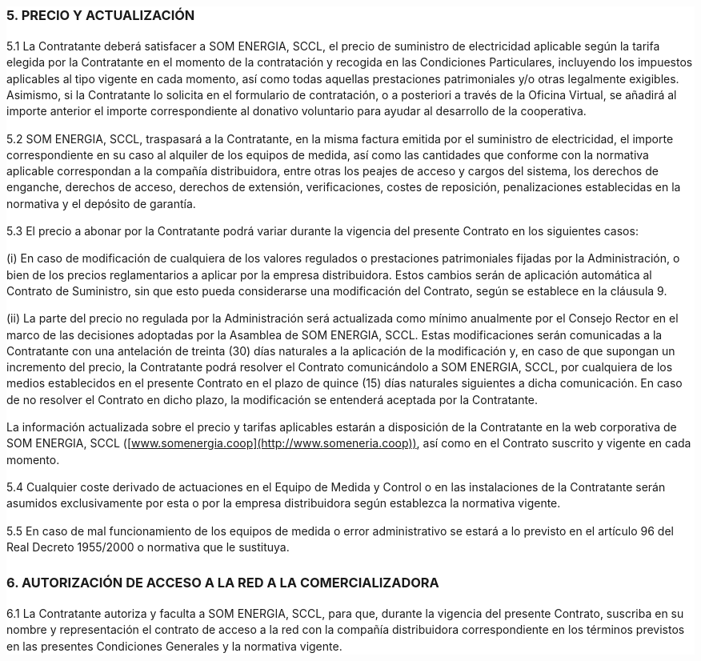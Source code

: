 ### 5. PRECIO Y ACTUALIZACIÓN

5.1 La Contratante deberá satisfacer a SOM ENERGIA, SCCL, el precio de suministro de electricidad aplicable según la tarifa elegida por la Contratante en el momento de la contratación y recogida en las Condiciones Particulares, incluyendo los impuestos aplicables al tipo vigente en cada momento, así como todas aquellas prestaciones patrimoniales y/o otras legalmente exigibles.
Asimismo, si la Contratante lo solicita en el formulario de contratación, o a posteriori a través de la Oficina Virtual, se añadirá al importe anterior el importe correspondiente al donativo voluntario para ayudar al desarrollo de la cooperativa.

5.2 SOM ENERGIA, SCCL, traspasará a la Contratante, en la misma factura emitida por el suministro de electricidad, el importe correspondiente en su caso al alquiler de los equipos de medida, así como las cantidades que conforme con la normativa aplicable correspondan a la compañía distribuidora, entre otras los peajes de acceso y cargos del sistema, los derechos de enganche, derechos de acceso, derechos de extensión, verificaciones, costes de reposición, penalizaciones establecidas en la normativa y el depósito de garantía.

5.3 El precio a abonar por la Contratante podrá variar durante la vigencia del presente Contrato en los siguientes casos:

(i) En caso de modificación de cualquiera de los valores regulados o prestaciones patrimoniales fijadas por la Administración, o bien de los precios reglamentarios a aplicar por la empresa distribuidora.
Estos cambios serán de aplicación automática al Contrato de Suministro, sin que esto pueda considerarse una modificación del Contrato, según se establece en la cláusula 9.

(ii) La parte del precio no regulada por la Administración será actualizada como mínimo anualmente por el Consejo Rector en el marco de las decisiones adoptadas por la Asamblea de SOM ENERGIA, SCCL.
Estas modificaciones serán comunicadas a la Contratante con una antelación de treinta (30) días naturales a la aplicación de la modificación y, en caso de que supongan un incremento del precio, la Contratante podrá resolver el Contrato comunicándolo a SOM ENERGIA, SCCL, por cualquiera de los medios establecidos en el presente Contrato en el plazo de quince (15) días naturales siguientes a dicha comunicación.
En caso de no resolver el Contrato en dicho plazo, la modificación se entenderá aceptada por la Contratante.

La información actualizada sobre el precio y tarifas aplicables estarán a disposición de la Contratante en la web corporativa de SOM ENERGIA, SCCL ([www.somenergia.coop](http://www.someneria.coop)), así como en el Contrato suscrito y vigente en cada momento.

5.4 Cualquier coste derivado de actuaciones en el Equipo de Medida y Control o en las instalaciones de la Contratante serán asumidos exclusivamente por esta o por la empresa distribuidora según establezca la normativa vigente.

5.5 En caso de mal funcionamiento de los equipos de medida o error administrativo se estará a lo previsto en el artículo 96 del Real Decreto 1955/2000 o normativa que le sustituya.

### 6. AUTORIZACIÓN DE ACCESO A LA RED A LA COMERCIALIZADORA

6.1 La Contratante autoriza y faculta a SOM ENERGIA, SCCL, para que, durante la vigencia del presente Contrato, suscriba en su nombre y representación el contrato de acceso a la red con la compañía distribuidora correspondiente en los términos previstos en las presentes Condiciones Generales y la normativa vigente.

